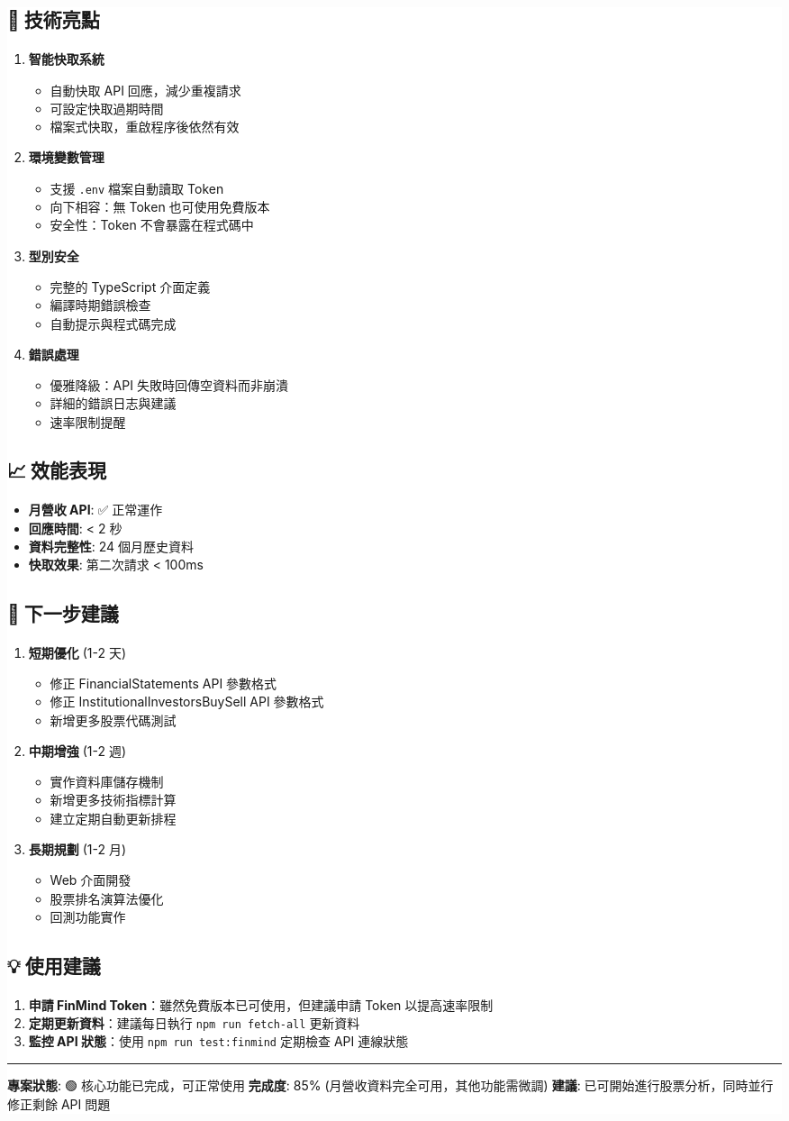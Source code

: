 ## 🔧 技術亮點

1. **智能快取系統**
   - 自動快取 API 回應，減少重複請求
   - 可設定快取過期時間
   - 檔案式快取，重啟程序後依然有效

2. **環境變數管理**
   - 支援 `.env` 檔案自動讀取 Token
   - 向下相容：無 Token 也可使用免費版本
   - 安全性：Token 不會暴露在程式碼中

3. **型別安全**
   - 完整的 TypeScript 介面定義
   - 編譯時期錯誤檢查
   - 自動提示與程式碼完成

4. **錯誤處理**
   - 優雅降級：API 失敗時回傳空資料而非崩潰
   - 詳細的錯誤日志與建議
   - 速率限制提醒

## 📈 效能表現

- **月營收 API**: ✅ 正常運作
- **回應時間**: < 2 秒
- **資料完整性**: 24 個月歷史資料
- **快取效果**: 第二次請求 < 100ms

## 🎯 下一步建議

1. **短期優化** (1-2 天)
   - 修正 FinancialStatements API 參數格式
   - 修正 InstitutionalInvestorsBuySell API 參數格式
   - 新增更多股票代碼測試

2. **中期增強** (1-2 週)
   - 實作資料庫儲存機制
   - 新增更多技術指標計算
   - 建立定期自動更新排程

3. **長期規劃** (1-2 月)
   - Web 介面開發
   - 股票排名演算法優化
   - 回測功能實作

## 💡 使用建議

1. **申請 FinMind Token**：雖然免費版本已可使用，但建議申請 Token 以提高速率限制
2. **定期更新資料**：建議每日執行 `npm run fetch-all` 更新資料
3. **監控 API 狀態**：使用 `npm run test:finmind` 定期檢查 API 連線狀態

---

**專案狀態**: 🟢 核心功能已完成，可正常使用
**完成度**: 85% (月營收資料完全可用，其他功能需微調)
**建議**: 已可開始進行股票分析，同時並行修正剩餘 API 問題
